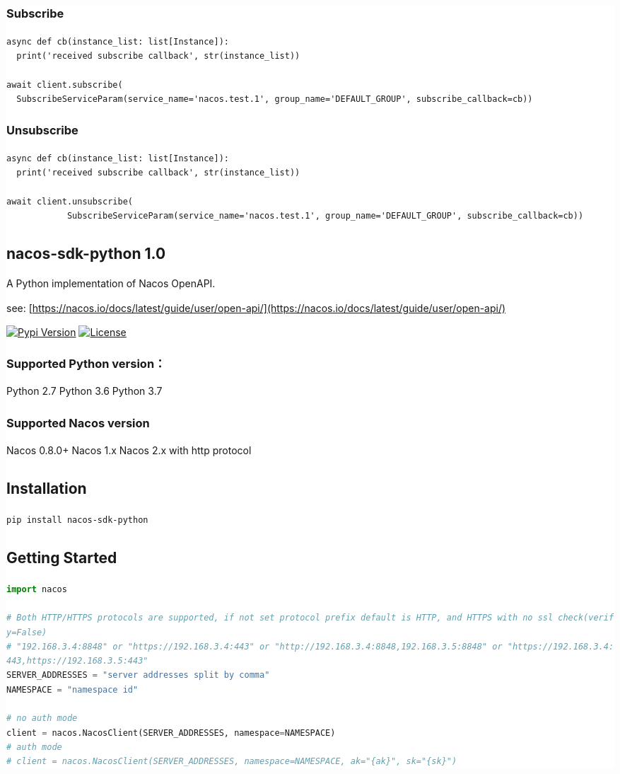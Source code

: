 ### Subscribe

```
async def cb(instance_list: list[Instance]):
  print('received subscribe callback', str(instance_list))

await client.subscribe(
  SubscribeServiceParam(service_name='nacos.test.1', group_name='DEFAULT_GROUP', subscribe_callback=cb))
```

### Unsubscribe

```
async def cb(instance_list: list[Instance]):
  print('received subscribe callback', str(instance_list))

await client.unsubscribe(
            SubscribeServiceParam(service_name='nacos.test.1', group_name='DEFAULT_GROUP', subscribe_callback=cb))
```

## nacos-sdk-python 1.0

A Python implementation of Nacos OpenAPI.

see: [https://nacos.io/docs/latest/guide/user/open-api/](https://nacos.io/docs/latest/guide/user/open-api/)

[![Pypi Version](https://camo.githubusercontent.com/e12233f7e290ac3e5f3860fcb8f8aebb21fcfabaab11572dc1a25d700f4c9f9a/68747470733a2f2f62616467652e667572792e696f2f70792f6e61636f732d73646b2d707974686f6e2e737667)](https://badge.fury.io/py/nacos-sdk-python) [![License](https://camo.githubusercontent.com/c355f200ea90fddaa407b6eaab303663a669248ea3ca7b1fcf77dbe04ff5f48c/68747470733a2f2f696d672e736869656c64732e696f2f62616467652f6c6963656e73652d417061636865253230322e302d626c75652e737667)](https://github.com/nacos-group/nacos-sdk-python/blob/master/LICENSE)

### Supported Python version：

Python 2.7 Python 3.6 Python 3.7

### Supported Nacos version

Nacos 0.8.0+ Nacos 1.x Nacos 2.x with http protocol

## Installation

```shell
pip install nacos-sdk-python
```

## Getting Started

```python
import nacos

# Both HTTP/HTTPS protocols are supported, if not set protocol prefix default is HTTP, and HTTPS with no ssl check(verify=False)
# "192.168.3.4:8848" or "https://192.168.3.4:443" or "http://192.168.3.4:8848,192.168.3.5:8848" or "https://192.168.3.4:443,https://192.168.3.5:443"
SERVER_ADDRESSES = "server addresses split by comma"
NAMESPACE = "namespace id"

# no auth mode
client = nacos.NacosClient(SERVER_ADDRESSES, namespace=NAMESPACE)
# auth mode
# client = nacos.NacosClient(SERVER_ADDRESSES, namespace=NAMESPACE, ak="{ak}", sk="{sk}")
```